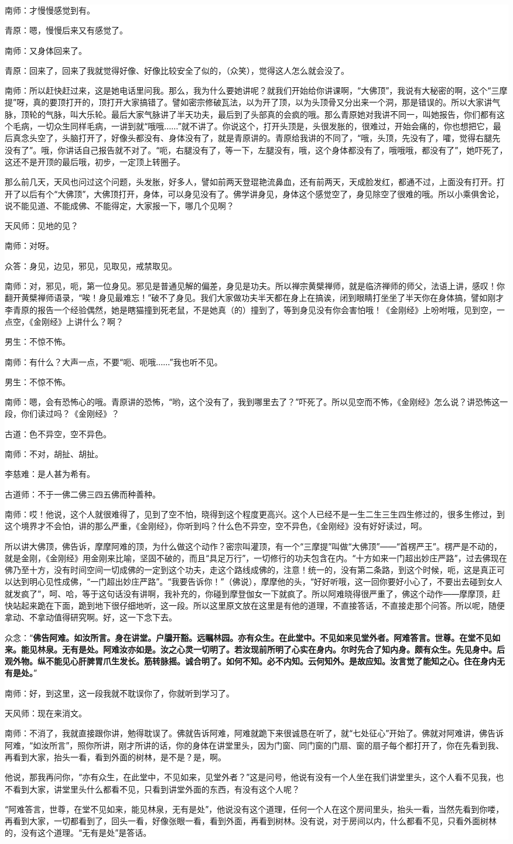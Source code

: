 南师：才慢慢感觉到有。

青原：嗯，慢慢后来又有感觉了。

南师：又身体回来了。

青原：回来了，回来了我就觉得好像、好像比较安全了似的，（众笑），觉得这人怎么就会没了。

南师：所以赶快赶过来，这是她电话里问我。那么，我为什么要她讲呢？就我们开始给你讲课啊，“大佛顶”，我说有大秘密的啊，这个“三摩提”呀，真的要顶打开的，顶打开大家搞错了。譬如密宗修破瓦法，以为开了顶，以为头顶骨又分出来一个洞，那是错误的。所以大家讲气脉，顶轮的气脉，叫大乐轮。最后大家气脉讲了半天功夫，最后到了头部真的会疯的哦。那么青原她对我讲不同一，叫她报告，你们都有这个毛病，一切众生同样毛病，一讲到就“哦哦……”就不讲了。你说这个，打开头顶是，头很发胀的，很难过，开始会痛的，你也想把它，最后真念头空了，头脑打开了，好像头都没有、身体没有了，就是青原讲的。青原给我讲的不同了，“哦，头顶，先没有了，嚯，觉得右腿先没有了”。哦，你讲话自己报告就不对了。“呃，右腿没有了，等一下，左腿没有，哦，这个身体都没有了，哦哦哦，都没有了”，她吓死了，这还不是开顶的最后哦，初步，一定顶上转圈子。

那么前几天，天风也问过这个问题，头发胀，好多人，譬如前两天登琨艳流鼻血，还有前两天，天成脸发红，都通不过，上面没有打开。打开了以后有个“大佛顶”，大佛顶打开，身体，可以身见没有了。佛学讲身见，身体这个感觉空了，身见除空了很难的哦。所以小乘俱舍论，说不能见道、不能成佛、不能得定，大家报一下，哪几个见啊？

天风师：见地的见？

南师：对呀。

众答：身见，边见，邪见，见取见，戒禁取见。

南师：对，邪见，呃，第一位身见。邪见是普通见解的偏差，身见是功夫。所以禅宗黄檗禅师，就是临济禅师的师父，法语上讲，感叹！你翻开黄檗禅师语录，“唉！身见最难忘！”破不了身见。我们大家做功夫半天都在身上在搞诶，闭到眼睛打坐坐了半天你在身体搞，譬如刚才李青原的报告一个经验偶然，她是瞎猫撞到死老鼠，不是她真（的）撞到了，等到身见没有你会害怕哦！《金刚经》上吩咐哦，见到空，一点空，《金刚经》上讲什么？啊？

男生：不惊不怖。

南师：有什么？大声一点，不要“呃、呃哦……”我也听不见。

男生：不惊不怖。

南师：嗯，会有恐怖心的哦。青原讲的恐怖，“哟，这个没有了，我到哪里去了？”吓死了。所以见空而不怖，《金刚经》怎么说？讲恐怖这一段，你们读过吗？《金刚经》？

古道：色不异空，空不异色。

南师：不对，胡扯、胡扯。

李慈难：是人甚为希有。

古道师：不于一佛二佛三四五佛而种善种。

南师：哎！他说，这个人就很难得了，见到了空不怕，晓得到这个程度更高兴。这个人已经不是一生二生三生四生修过的，很多生修过，到这个境界才不会怕，讲的那么严重，《金刚经》，你听到吗？什么色不异空，空不异色，《金刚经》没有好好读过，呵。

所以讲大佛顶，佛告诉，摩摩阿难的顶，为什么做这个动作？密宗叫灌顶，有一个“三摩提”叫做“大佛顶”——“首楞严王”。楞严是不动的，就是金刚，《金刚经》用金刚来比喻，坚固不破的，而且“具足万行”，一切修行的功夫包含在内。“十方如来一门超出妙庄严路”，过去佛现在佛乃至十方，没有时间空间一切成佛的一定到这个功夫，走这个路线成佛的，注意！统一的，没有第二条路，到这个时候，呃，这是真正可以达到明心见性成佛，“一门超出妙庄严路”。“我要告诉你！”（佛说），摩摩他的头，“好好听哦，这一回你要好小心了，不要出去碰到女人就发疯了”，呵、哈，等于这句话没有讲啊，我补充的，你碰到摩登伽女一下就疯了。所以阿难晓得很严重了，佛这个动作——摩摩顶，赶快站起来跪在下面，跪到地下很仔细地听，这一段。所以这里原文放在这里是有他的道理，不直接答话，不直接走那个问答。所以呢，随便拿动、不拿动值得研究啊。好，这一下念下去。

众念：“**佛告阿难。如汝所言。身在讲堂。户牖开豁。远瞩林园。亦有众生。在此堂中。不见如来见堂外者。阿难答言。世尊。在堂不见如来。能见林泉。无有是处。阿难汝亦如是。汝之心灵一切明了。若汝现前所明了心实在身内。尔时先合了知内身。颇有众生。先见身中。后观外物。纵不能见心肝脾胃爪生发长。筋转脉摇。诚合明了。如何不知。必不内知。云何知外。是故应知。汝言觉了能知之心。住在身内无有是处。**”

南师：好，到这里，这一段我就不耽误你了，你就听到学习了。

天风师：现在来消文。

南师：不消了，我就直接跟你讲，勉得耽误了。佛就告诉阿难，阿难就跪下来很诚恳在听了，就“七处征心”开始了。佛就对阿难讲，佛告诉阿难，“如汝所言”，照你所讲，刚才所讲的话，你的身体在讲堂里头，因为门窗、同门窗的门扇、窗的扇子每个都打开了，你在先看到我、再看到大家，抬头一看，看到外面的树林，是不是？是，啊。

他说，那我再问你，“亦有众生，在此堂中，不见如来，见堂外者？”这是问号，他说有没有一个人坐在我们讲堂里头，这个人看不见我，也不看到大家，讲堂里头什么都看不见，只看到讲堂外面的东西，有没有这个人呢？

“阿难答言，世尊，在堂不见如来，能见林泉，无有是处”，他说没有这个道理，任何一个人在这个房间里头，抬头一看，当然先看到你喽，再看到大家，一切都看到了，回头一看，好像张眼一看，看到外面，再看到树林。没有说，对于房间以内，什么都看不见，只看外面树林的，没有这个道理。“无有是处”是答话。
